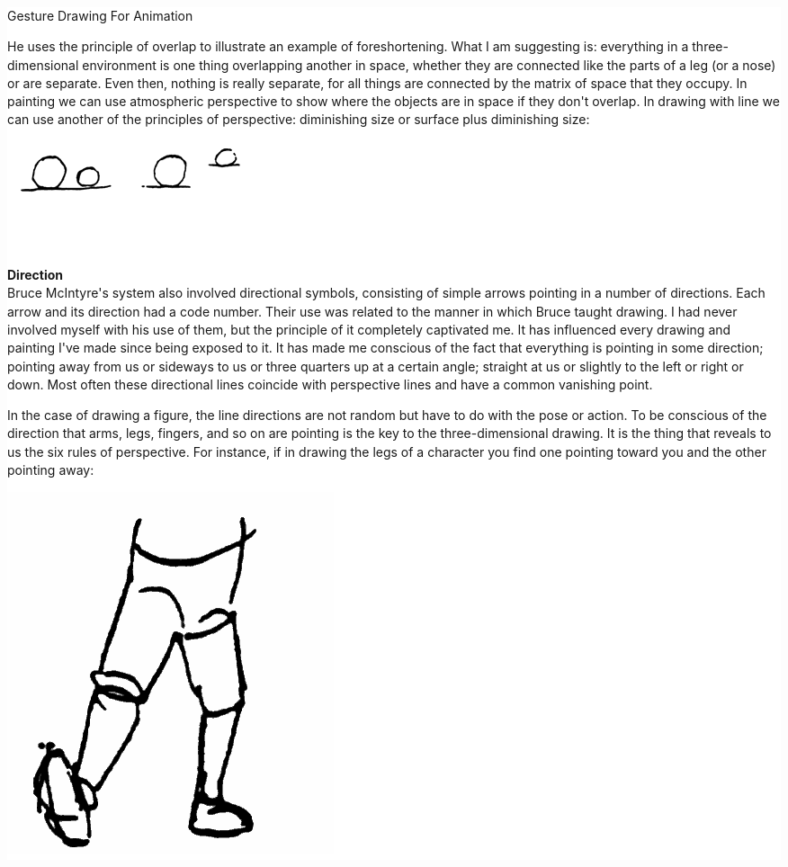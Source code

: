 Gesture Drawing For Animation

He uses the principle of overlap to illustrate an example of
foreshortening. What I am suggesting is: everything in a
three-dimensional environment is one thing overlapping another in space,
whether they are connected like the parts of a leg (or a nose) or are
separate. Even then, nothing is really separate, for all things are
connected by the matrix of space that they occupy. In painting we can
use atmospheric perspective to show where the objects are in space if
they don\'t overlap. In drawing with line we can use another of the
principles of perspective: diminishing size or surface plus diminishing
size:

![](vertopal_9517037717b34904a613f2ce2e3d14dc/media/image195.png)


**Direction**\
Bruce McIntyre\'s system also involved directional symbols, consisting
of simple arrows pointing in a number of directions. Each arrow and its
direction had a code number. Their use was related to the manner in
which Bruce taught drawing. I had never involved myself with his use of
them, but the principle of it completely captivated me. It has
influenced every drawing and painting I've made since being exposed to
it. It has made me conscious of the fact that everything is pointing in
some direction; pointing away from us or sideways to us or three
quarters up at a certain angle; straight at us or slightly to the left
or right or down. Most often these directional lines coincide with
perspective lines and have a common vanishing point.

In the case of drawing a figure, the line directions are not random but
have to do with the pose or action. To be conscious of the direction
that arms, legs, fingers, and so on are pointing is the key to the
three-dimensional drawing. It is the thing that reveals to us the six
rules of perspective. For instance, if in drawing the legs of a
character you find one pointing toward you and the other pointing away:

![](vertopal_9517037717b34904a613f2ce2e3d14dc/media/image196.png)
